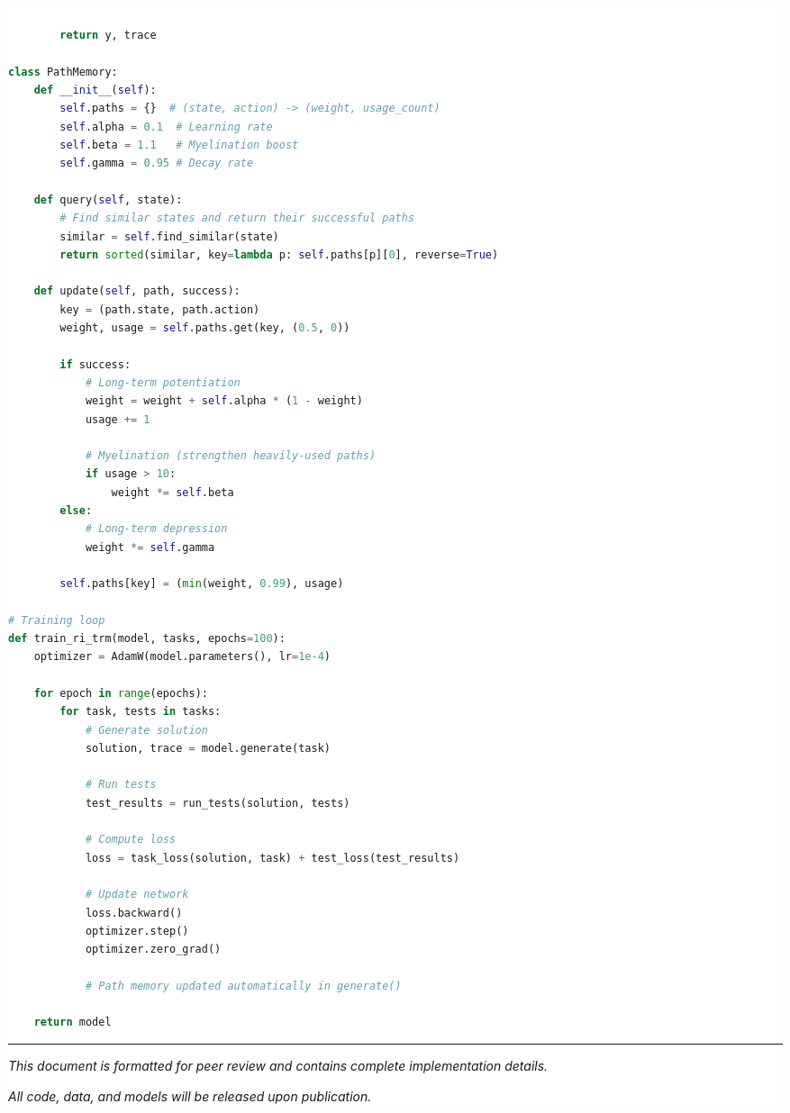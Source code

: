 ```python
        
        return y, trace

class PathMemory:
    def __init__(self):
        self.paths = {}  # (state, action) -> (weight, usage_count)
        self.alpha = 0.1  # Learning rate
        self.beta = 1.1   # Myelination boost
        self.gamma = 0.95 # Decay rate
        
    def query(self, state):
        # Find similar states and return their successful paths
        similar = self.find_similar(state)
        return sorted(similar, key=lambda p: self.paths[p][0], reverse=True)
    
    def update(self, path, success):
        key = (path.state, path.action)
        weight, usage = self.paths.get(key, (0.5, 0))
        
        if success:
            # Long-term potentiation
            weight = weight + self.alpha * (1 - weight)
            usage += 1
            
            # Myelination (strengthen heavily-used paths)
            if usage > 10:
                weight *= self.beta
        else:
            # Long-term depression
            weight *= self.gamma
        
        self.paths[key] = (min(weight, 0.99), usage)

# Training loop
def train_ri_trm(model, tasks, epochs=100):
    optimizer = AdamW(model.parameters(), lr=1e-4)
    
    for epoch in range(epochs):
        for task, tests in tasks:
            # Generate solution
            solution, trace = model.generate(task)
            
            # Run tests
            test_results = run_tests(solution, tests)
            
            # Compute loss
            loss = task_loss(solution, task) + test_loss(test_results)
            
            # Update network
            loss.backward()
            optimizer.step()
            optimizer.zero_grad()
            
            # Path memory updated automatically in generate()
    
    return model
```

---

*This document is formatted for peer review and contains complete implementation details.*

*All code, data, and models will be released upon publication.*